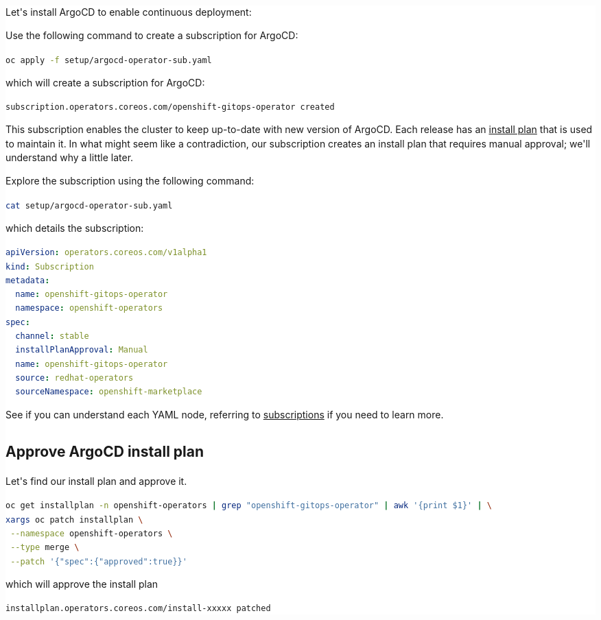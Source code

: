 Let's install ArgoCD to enable continuous deployment: 

Use the following command to create a subscription for ArgoCD:

```bash
oc apply -f setup/argocd-operator-sub.yaml
```

which will create a subscription for ArgoCD: 

```bash
subscription.operators.coreos.com/openshift-gitops-operator created
```

This subscription enables the cluster to keep up-to-date with new version of ArgoCD. Each release has an [install plan](https://olm.operatorframework.io/docs/concepts/olm-architecture/) that is used to maintain it. In what might seem like a contradiction, our subscription creates an install plan that requires manual approval; we'll understand why a little later. 

Explore the subscription using the following command: 

```bash
cat setup/argocd-operator-sub.yaml
```

which details the subscription:

```yaml
apiVersion: operators.coreos.com/v1alpha1
kind: Subscription
metadata:
  name: openshift-gitops-operator
  namespace: openshift-operators
spec:
  channel: stable
  installPlanApproval: Manual
  name: openshift-gitops-operator
  source: redhat-operators
  sourceNamespace: openshift-marketplace
```

See if you can understand each YAML node, referring to [subscriptions](https://olm.operatorframework.io/docs/concepts/crds/subscription/) if you need to learn more. 

## Approve ArgoCD install plan

Let's find our install plan and approve it.

```bash
oc get installplan -n openshift-operators | grep "openshift-gitops-operator" | awk '{print $1}' | \
xargs oc patch installplan \
 --namespace openshift-operators \
 --type merge \
 --patch '{"spec":{"approved":true}}'
```

which will approve the install plan

```bash
installplan.operators.coreos.com/install-xxxxx patched
```
